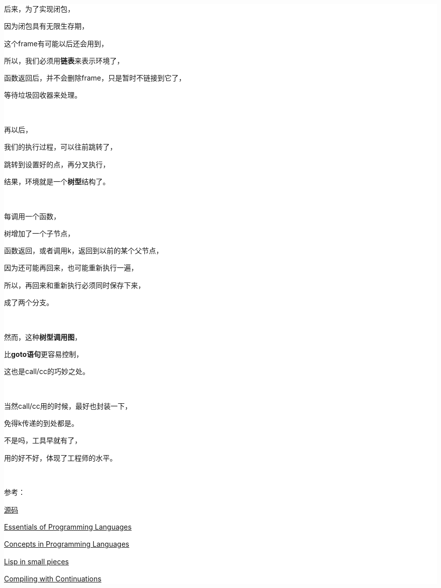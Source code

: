 后来，为了实现闭包，

因为闭包具有无限生存期，

这个frame有可能以后还会用到，

所以，我们必须用**链表**来表示环境了，

函数返回后，并不会删除frame，只是暂时不链接到它了，

等待垃圾回收器来处理。

<br/>

再以后，

我们的执行过程，可以往前跳转了，

跳转到设置好的点，再分叉执行，

结果，环境就是一个**树型**结构了。

<br/>

每调用一个函数，

树增加了一个子节点，

函数返回，或者调用k，返回到以前的某个父节点，

因为还可能再回来，也可能重新执行一遍，

所以，再回来和重新执行必须同时保存下来，

成了两个分支。

<br/>

然而，这种**树型调用图**，

比**goto语句**更容易控制，

这也是call/cc的巧妙之处。

<br/>

当然call/cc用的时候，最好也封装一下，

免得k传递的到处都是。

不是吗，工具早就有了，

用的好不好，体现了工程师的水平。

<br/>

参考：

[源码](https://github.com/thzt/scheme-interpreter/tree/master/continuation)

[Essentials of Programming Languages](https://github.com/ultimate-lambda/book-reviews/wiki/Essentials-of-Programming-Languages)

[Concepts in Programming Languages](https://github.com/ultimate-lambda/book-reviews/wiki/Concepts-in-Programming-Languages)

[Lisp in small pieces](http://book.douban.com/subject/1456904/)

[Compiling with Continuations](http://book.douban.com/subject/1762126/)
